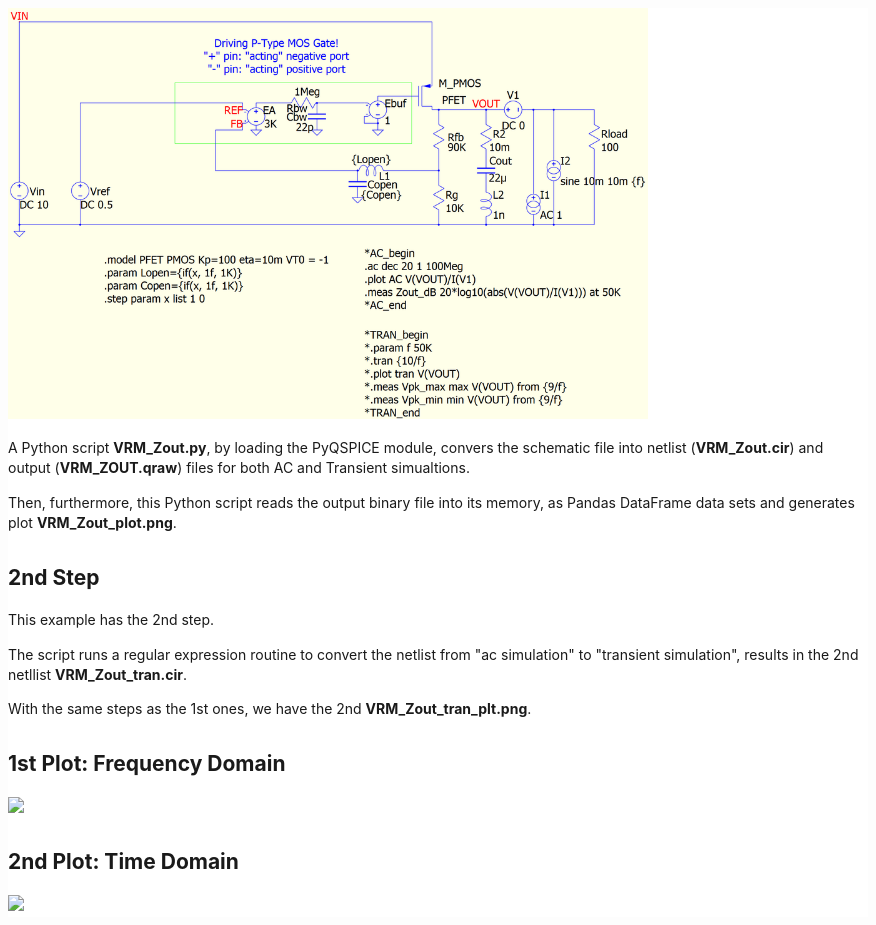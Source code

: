 <img src="VRM_Zout_sch.png" width="640"/>

A Python script **VRM_Zout.py**, by loading the PyQSPICE module, convers the schematic file into netlist (**VRM_Zout.cir**) and output (**VRM_ZOUT.qraw**) files for both AC and Transient simualtions.

Then, furthermore, this Python script reads the output binary file into its memory, as Pandas DataFrame data sets and generates plot **VRM_Zout_plot.png**.

## 2nd Step

This example has the 2nd step.

The script runs a regular expression routine to convert the netlist from "ac simulation" to "transient simulation", results in the 2nd netllist **VRM_Zout_tran.cir**.

With the same steps as the 1st ones, we have the 2nd **VRM_Zout_tran_plt.png**.

## 1st Plot:  Frequency Domain
<img src="VRM_Zout_plt.png"/>

## 2nd Plot:  Time Domain

<img src="VRM_Zout_tran_plt.png"/>
